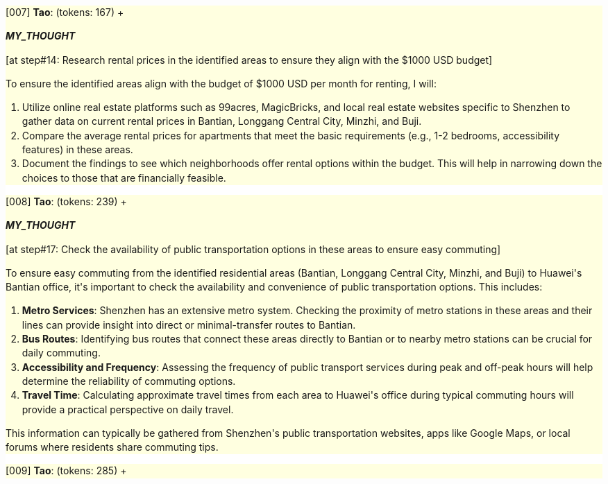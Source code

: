 
</div></div>

<div class="section_header collapsible" style="background-color:lightyellow">
<div class="header">[007] <b>Tao</b>: (tokens: 167) +</div>
<div class="content">

***MY_THOUGHT***


[at step#14: Research rental prices in the identified areas to ensure they align with the $1000 USD budget]

To ensure the identified areas align with the budget of $1000 USD per month for renting, I will:

1. Utilize online real estate platforms such as 99acres, MagicBricks, and local real estate websites specific to Shenzhen to gather data on current rental prices in Bantian, Longgang Central City, Minzhi, and Buji.
2. Compare the average rental prices for apartments that meet the basic requirements (e.g., 1-2 bedrooms, accessibility features) in these areas.
3. Document the findings to see which neighborhoods offer rental options within the budget. This will help in narrowing down the choices to those that are financially feasible.


</div></div>

<div class="section_header collapsible" style="background-color:lightyellow">
<div class="header">[008] <b>Tao</b>: (tokens: 239) +</div>
<div class="content">

***MY_THOUGHT***


[at step#17: Check the availability of public transportation options in these areas to ensure easy commuting]

To ensure easy commuting from the identified residential areas (Bantian, Longgang Central City, Minzhi, and Buji) to Huawei's Bantian office, it's important to check the availability and convenience of public transportation options. This includes:

1. **Metro Services**: Shenzhen has an extensive metro system. Checking the proximity of metro stations in these areas and their lines can provide insight into direct or minimal-transfer routes to Bantian.
2. **Bus Routes**: Identifying bus routes that connect these areas directly to Bantian or to nearby metro stations can be crucial for daily commuting.
3. **Accessibility and Frequency**: Assessing the frequency of public transport services during peak and off-peak hours will help determine the reliability of commuting options.
4. **Travel Time**: Calculating approximate travel times from each area to Huawei's office during typical commuting hours will provide a practical perspective on daily travel.

This information can typically be gathered from Shenzhen's public transportation websites, apps like Google Maps, or local forums where residents share commuting tips.


</div></div>

<div class="section_header collapsible" style="background-color:lightyellow">
<div class="header">[009] <b>Tao</b>: (tokens: 285) +</div>
<div class="content">

